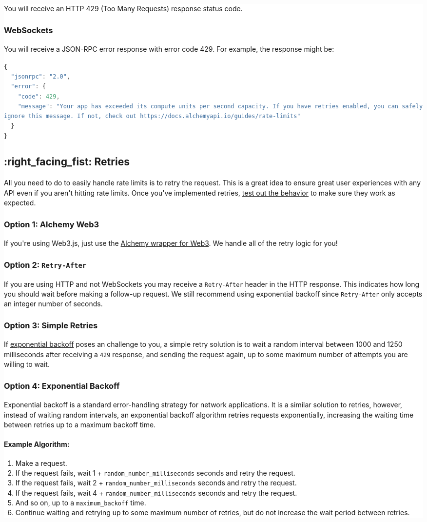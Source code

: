 You will receive an HTTP 429 (Too Many Requests) response status code.

### **WebSockets**

You will receive a JSON-RPC error response with error code 429. For example, the response might be:

```javascript
{
  "jsonrpc": "2.0",
  "error": {
    "code": 429,
    "message": "Your app has exceeded its compute units per second capacity. If you have retries enabled, you can safely ignore this message. If not, check out https://docs.alchemyapi.io/guides/rate-limits"
  }
}
```

## :right\_facing\_fist: Retries&#x20;

All you need to do to easily handle rate limits is to retry the request. This is a great idea to ensure great user experiences with any API even if you aren't hitting rate limits. Once you've implemented retries, [test out the behavior](rate-limits.md#test-rate-limits-retries) to make sure they work as expected.&#x20;

### **Option 1: Alchemy Web3**&#x20;

If you're using Web3.js, just use the [Alchemy wrapper for Web3](alchemy-web3/). We handle all of the retry logic for you!

### **Option 2: `Retry-After`**

If you are using HTTP and not WebSockets you may receive a `Retry-After` header in the HTTP response. This indicates how long you should wait before making a follow-up request. We still recommend using exponential backoff since `Retry-After` only accepts an integer number of seconds.

### **Option 3: Simple Retries**&#x20;

If [exponential backoff](rate-limits.md#option-3-exponential-backoff) poses an challenge to you, a simple retry solution is to wait a random interval between 1000 and 1250 milliseconds after receiving a `429` response, and sending the request again, up to some maximum number of attempts you are willing to wait.

### **Option 4: Exponential Backoff**&#x20;

Exponential backoff is a standard error-handling strategy for network applications. It is a similar solution to retries, however, instead of waiting random intervals, an exponential backoff algorithm retries requests exponentially, increasing the waiting time between retries up to a maximum backoff time.&#x20;

#### Example Algorithm:

1. Make a request.
2. If the request fails, wait 1 + `random_number_milliseconds` seconds and retry the request.
3. If the request fails, wait 2 + `random_number_milliseconds` seconds and retry the request.
4. If the request fails, wait 4 + `random_number_milliseconds` seconds and retry the request.
5. And so on, up to a `maximum_backoff` time.
6. Continue waiting and retrying up to some maximum number of retries, but do not increase the wait period between retries.
